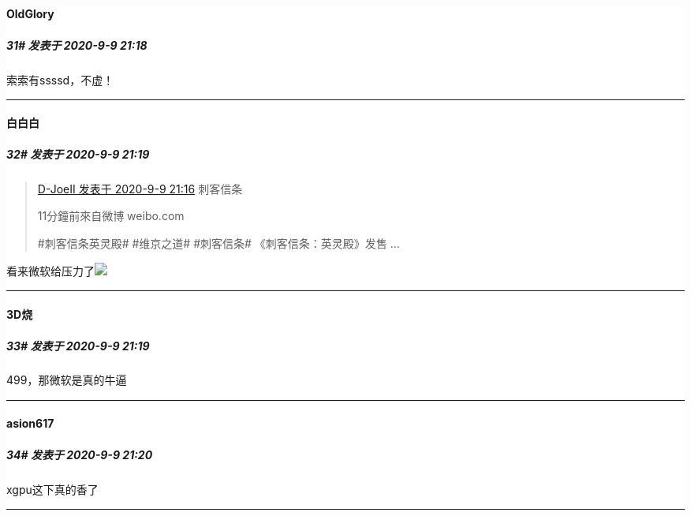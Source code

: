 ####  OldGlory  
##### 31#       发表于 2020-9-9 21:18




索索有ssssd，不虚！







-----

####  白白白  
##### 32#       发表于 2020-9-9 21:19



<blockquote><a href="httphttps://bbs.saraba1st.com/2b/forum.php?mod=redirect&amp;goto=findpost&amp;pid=48689982&amp;ptid=1959088" target="_blank">D-JoeII 发表于 2020-9-9 21:16</a>
刺客信条 

11分鐘前來自微博 weibo.com

#刺客信条英灵殿# #维京之道# #刺客信条# 《刺客信条：英灵殿》发售 ...</blockquote>
看来微软给压力了<img src="https://static.saraba1st.com/image/smiley/face2017/068.png" referrerpolicy="no-referrer">







-----

####  3D烧  
##### 33#       发表于 2020-9-9 21:19




499，那微软是真的牛逼







-----

####  asion617  
##### 34#       发表于 2020-9-9 21:20




xgpu这下真的香了







-----
